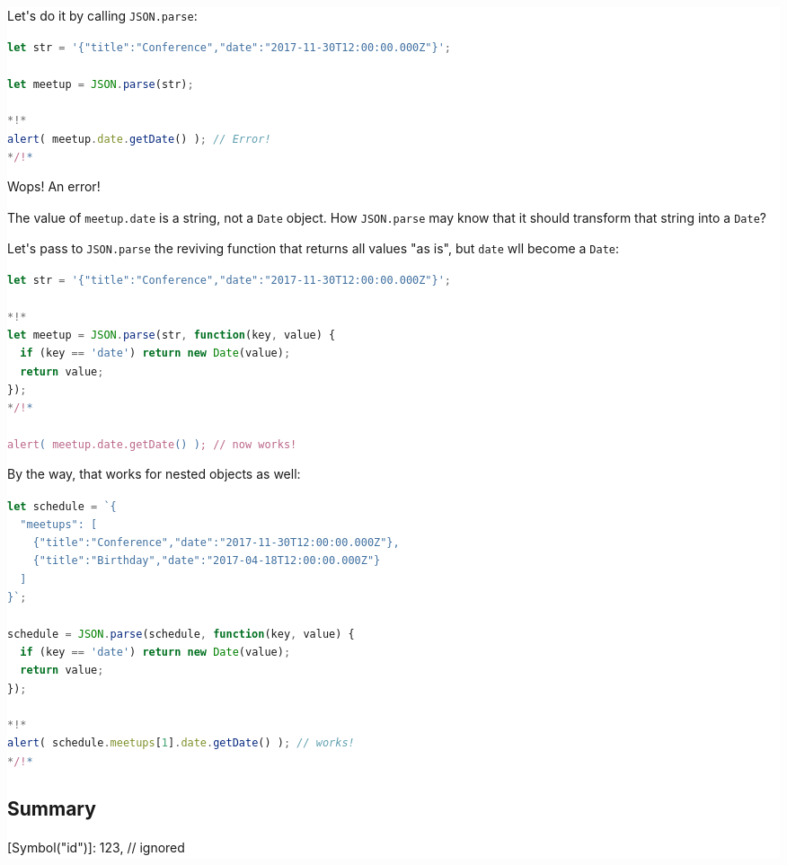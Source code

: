 Let's do it by calling `JSON.parse`:

```js run
let str = '{"title":"Conference","date":"2017-11-30T12:00:00.000Z"}';

let meetup = JSON.parse(str);

*!*
alert( meetup.date.getDate() ); // Error!
*/!*
```

Wops! An error!

The value of `meetup.date` is a string, not a `Date` object. How `JSON.parse` may know that it should transform that string into a `Date`?

Let's pass to `JSON.parse` the reviving function that returns all values "as is", but `date` wll become a `Date`:

```js run
let str = '{"title":"Conference","date":"2017-11-30T12:00:00.000Z"}';

*!*
let meetup = JSON.parse(str, function(key, value) {
  if (key == 'date') return new Date(value);
  return value;
});
*/!*

alert( meetup.date.getDate() ); // now works!
```

By the way, that works for nested objects as well:

```js run
let schedule = `{ 
  "meetups": [ 
    {"title":"Conference","date":"2017-11-30T12:00:00.000Z"}, 
    {"title":"Birthday","date":"2017-04-18T12:00:00.000Z"} 
  ]
}`;

schedule = JSON.parse(schedule, function(key, value) {
  if (key == 'date') return new Date(value);
  return value;
});

*!*
alert( schedule.meetups[1].date.getDate() ); // works!
*/!*
```



## Summary


  [Symbol("id")]: 123, // ignored